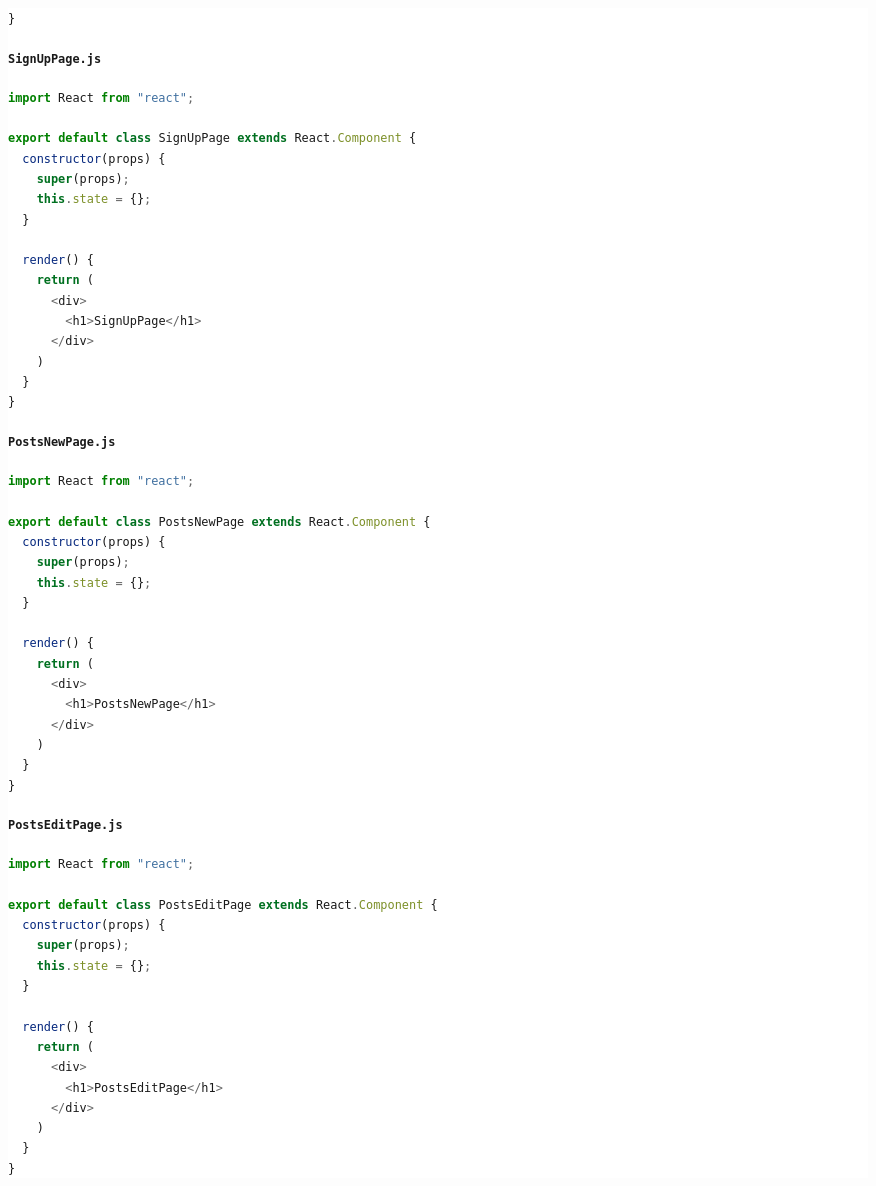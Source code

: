 ```js
}
```

#### `SignUpPage.js`
```js
import React from "react";

export default class SignUpPage extends React.Component {
  constructor(props) {
    super(props);
    this.state = {};
  }

  render() {
    return (
      <div>
        <h1>SignUpPage</h1>
      </div>
    )
  }
}
```

#### `PostsNewPage.js`
```js
import React from "react";

export default class PostsNewPage extends React.Component {
  constructor(props) {
    super(props);
    this.state = {};
  }

  render() {
    return (
      <div>
        <h1>PostsNewPage</h1>
      </div>
    )
  }
}
```

#### `PostsEditPage.js`
```js
import React from "react";

export default class PostsEditPage extends React.Component {
  constructor(props) {
    super(props);
    this.state = {};
  }

  render() {
    return (
      <div>
        <h1>PostsEditPage</h1>
      </div>
    )
  }
}
```
